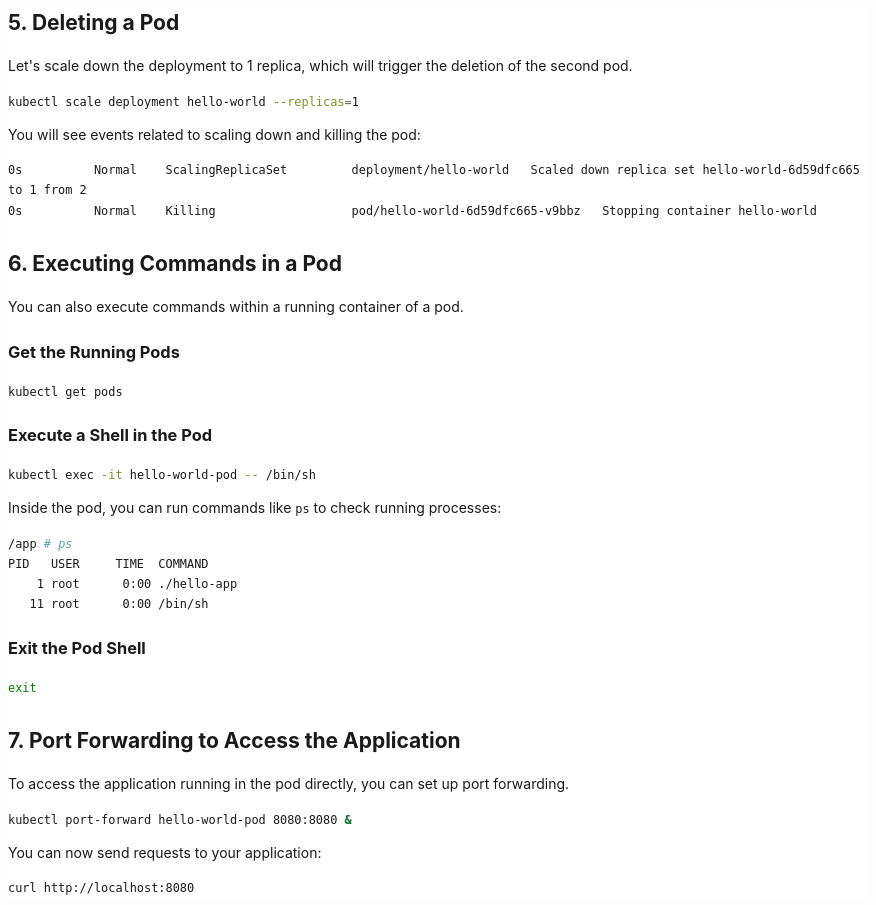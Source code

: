 ## 5. Deleting a Pod
Let's scale down the deployment to 1 replica, which will trigger the deletion of the second pod.

```bash
kubectl scale deployment hello-world --replicas=1
```

You will see events related to scaling down and killing the pod:

```
0s          Normal    ScalingReplicaSet         deployment/hello-world   Scaled down replica set hello-world-6d59dfc665 to 1 from 2
0s          Normal    Killing                   pod/hello-world-6d59dfc665-v9bbz   Stopping container hello-world
```

## 6. Executing Commands in a Pod
You can also execute commands within a running container of a pod.

### Get the Running Pods

```bash
kubectl get pods
```

### Execute a Shell in the Pod

```bash
kubectl exec -it hello-world-pod -- /bin/sh
```

Inside the pod, you can run commands like `ps` to check running processes:

```bash
/app # ps
PID   USER     TIME  COMMAND
    1 root      0:00 ./hello-app
   11 root      0:00 /bin/sh
```

### Exit the Pod Shell

```bash
exit
```

## 7. Port Forwarding to Access the Application
To access the application running in the pod directly, you can set up port forwarding.

```bash
kubectl port-forward hello-world-pod 8080:8080 &
```

You can now send requests to your application:

```bash
curl http://localhost:8080
```
